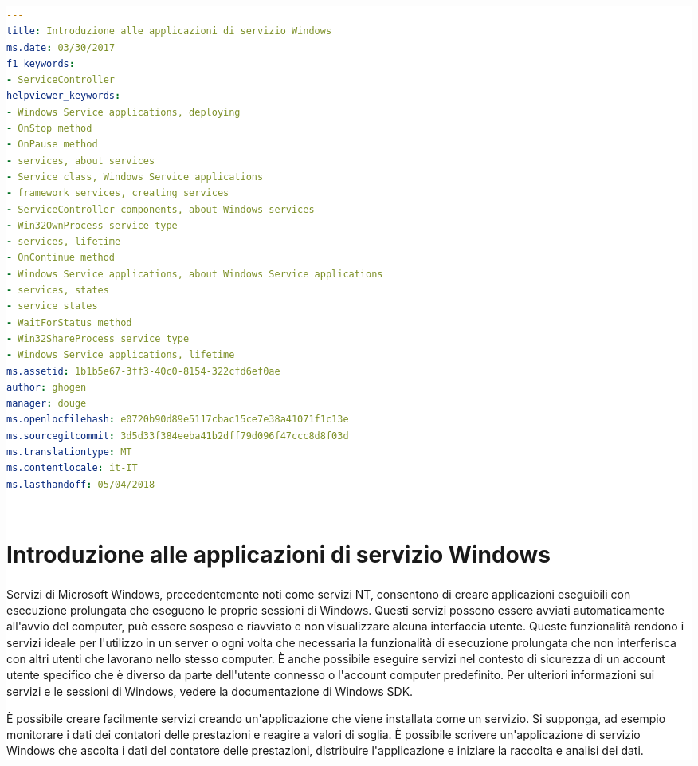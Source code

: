 ```yaml
---
title: Introduzione alle applicazioni di servizio Windows
ms.date: 03/30/2017
f1_keywords:
- ServiceController
helpviewer_keywords:
- Windows Service applications, deploying
- OnStop method
- OnPause method
- services, about services
- Service class, Windows Service applications
- framework services, creating services
- ServiceController components, about Windows services
- Win32OwnProcess service type
- services, lifetime
- OnContinue method
- Windows Service applications, about Windows Service applications
- services, states
- service states
- WaitForStatus method
- Win32ShareProcess service type
- Windows Service applications, lifetime
ms.assetid: 1b1b5e67-3ff3-40c0-8154-322cfd6ef0ae
author: ghogen
manager: douge
ms.openlocfilehash: e0720b90d89e5117cbac15ce7e38a41071f1c13e
ms.sourcegitcommit: 3d5d33f384eeba41b2dff79d096f47ccc8d8f03d
ms.translationtype: MT
ms.contentlocale: it-IT
ms.lasthandoff: 05/04/2018
---
```

# <a name="introduction-to-windows-service-applications"></a>Introduzione alle applicazioni di servizio Windows
Servizi di Microsoft Windows, precedentemente noti come servizi NT, consentono di creare applicazioni eseguibili con esecuzione prolungata che eseguono le proprie sessioni di Windows. Questi servizi possono essere avviati automaticamente all'avvio del computer, può essere sospeso e riavviato e non visualizzare alcuna interfaccia utente. Queste funzionalità rendono i servizi ideale per l'utilizzo in un server o ogni volta che necessaria la funzionalità di esecuzione prolungata che non interferisca con altri utenti che lavorano nello stesso computer. È anche possibile eseguire servizi nel contesto di sicurezza di un account utente specifico che è diverso da parte dell'utente connesso o l'account computer predefinito. Per ulteriori informazioni sui servizi e le sessioni di Windows, vedere la documentazione di Windows SDK.  
  
 È possibile creare facilmente servizi creando un'applicazione che viene installata come un servizio. Si supponga, ad esempio monitorare i dati dei contatori delle prestazioni e reagire a valori di soglia. È possibile scrivere un'applicazione di servizio Windows che ascolta i dati del contatore delle prestazioni, distribuire l'applicazione e iniziare la raccolta e analisi dei dati.  
  
